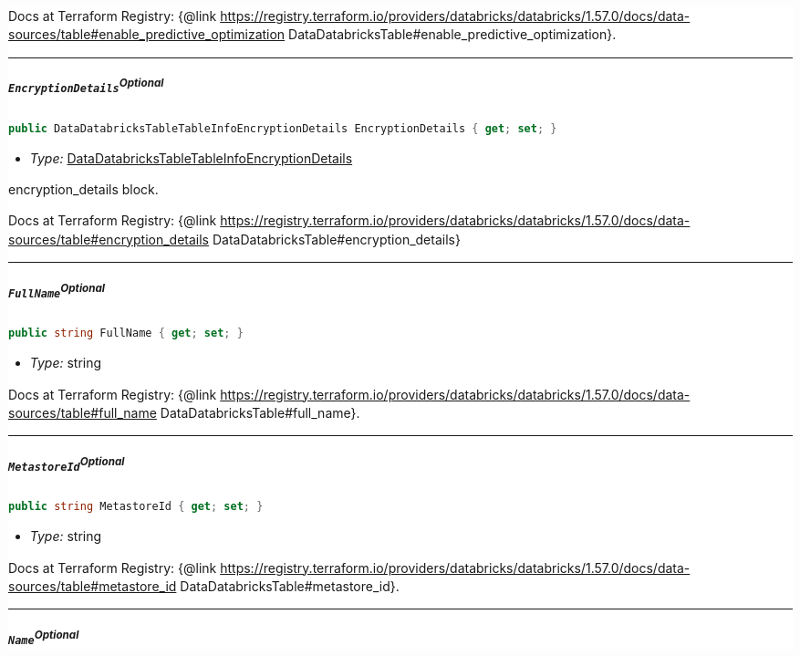 Docs at Terraform Registry: {@link https://registry.terraform.io/providers/databricks/databricks/1.57.0/docs/data-sources/table#enable_predictive_optimization DataDatabricksTable#enable_predictive_optimization}.

---

##### `EncryptionDetails`<sup>Optional</sup> <a name="EncryptionDetails" id="@cdktf/provider-databricks.dataDatabricksTable.DataDatabricksTableTableInfo.property.encryptionDetails"></a>

```csharp
public DataDatabricksTableTableInfoEncryptionDetails EncryptionDetails { get; set; }
```

- *Type:* <a href="#@cdktf/provider-databricks.dataDatabricksTable.DataDatabricksTableTableInfoEncryptionDetails">DataDatabricksTableTableInfoEncryptionDetails</a>

encryption_details block.

Docs at Terraform Registry: {@link https://registry.terraform.io/providers/databricks/databricks/1.57.0/docs/data-sources/table#encryption_details DataDatabricksTable#encryption_details}

---

##### `FullName`<sup>Optional</sup> <a name="FullName" id="@cdktf/provider-databricks.dataDatabricksTable.DataDatabricksTableTableInfo.property.fullName"></a>

```csharp
public string FullName { get; set; }
```

- *Type:* string

Docs at Terraform Registry: {@link https://registry.terraform.io/providers/databricks/databricks/1.57.0/docs/data-sources/table#full_name DataDatabricksTable#full_name}.

---

##### `MetastoreId`<sup>Optional</sup> <a name="MetastoreId" id="@cdktf/provider-databricks.dataDatabricksTable.DataDatabricksTableTableInfo.property.metastoreId"></a>

```csharp
public string MetastoreId { get; set; }
```

- *Type:* string

Docs at Terraform Registry: {@link https://registry.terraform.io/providers/databricks/databricks/1.57.0/docs/data-sources/table#metastore_id DataDatabricksTable#metastore_id}.

---

##### `Name`<sup>Optional</sup> <a name="Name" id="@cdktf/provider-databricks.dataDatabricksTable.DataDatabricksTableTableInfo.property.name"></a>

